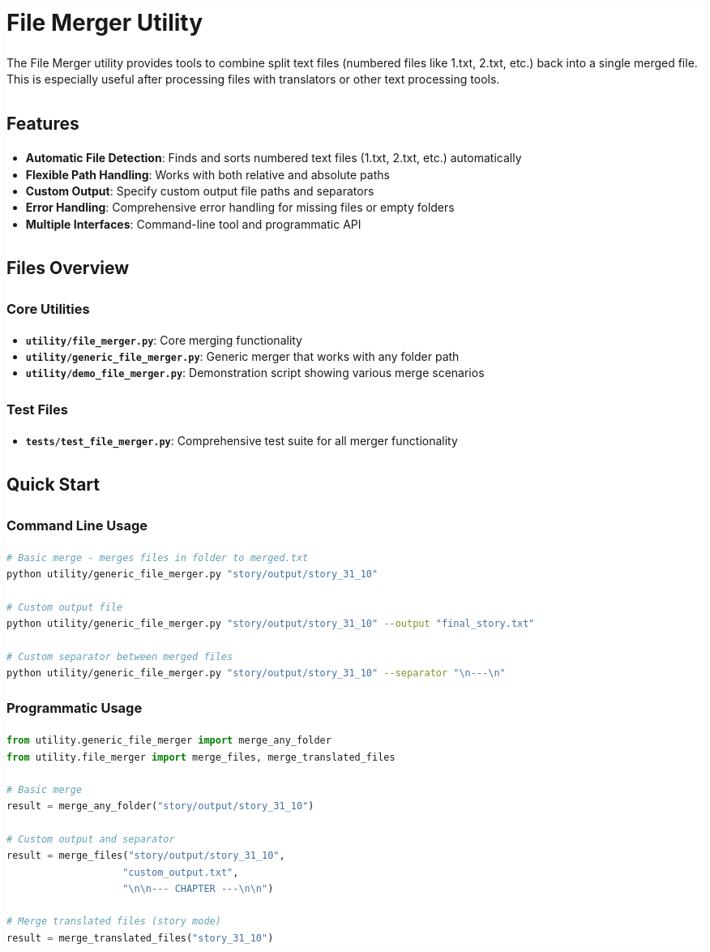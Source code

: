 # File Merger Utility

The File Merger utility provides tools to combine split text files (numbered files like 1.txt, 2.txt, etc.) back into a single merged file. This is especially useful after processing files with translators or other text processing tools.

## Features

- **Automatic File Detection**: Finds and sorts numbered text files (1.txt, 2.txt, etc.) automatically
- **Flexible Path Handling**: Works with both relative and absolute paths
- **Custom Output**: Specify custom output file paths and separators
- **Error Handling**: Comprehensive error handling for missing files or empty folders
- **Multiple Interfaces**: Command-line tool and programmatic API

## Files Overview

### Core Utilities

- **`utility/file_merger.py`**: Core merging functionality
- **`utility/generic_file_merger.py`**: Generic merger that works with any folder path
- **`utility/demo_file_merger.py`**: Demonstration script showing various merge scenarios

### Test Files

- **`tests/test_file_merger.py`**: Comprehensive test suite for all merger functionality

## Quick Start

### Command Line Usage

```bash
# Basic merge - merges files in folder to merged.txt
python utility/generic_file_merger.py "story/output/story_31_10"

# Custom output file
python utility/generic_file_merger.py "story/output/story_31_10" --output "final_story.txt"

# Custom separator between merged files
python utility/generic_file_merger.py "story/output/story_31_10" --separator "\n---\n"
```

### Programmatic Usage

```python
from utility.generic_file_merger import merge_any_folder
from utility.file_merger import merge_files, merge_translated_files

# Basic merge
result = merge_any_folder("story/output/story_31_10")

# Custom output and separator
result = merge_files("story/output/story_31_10", 
                    "custom_output.txt", 
                    "\n\n--- CHAPTER ---\n\n")

# Merge translated files (story mode)
result = merge_translated_files("story_31_10")
```
